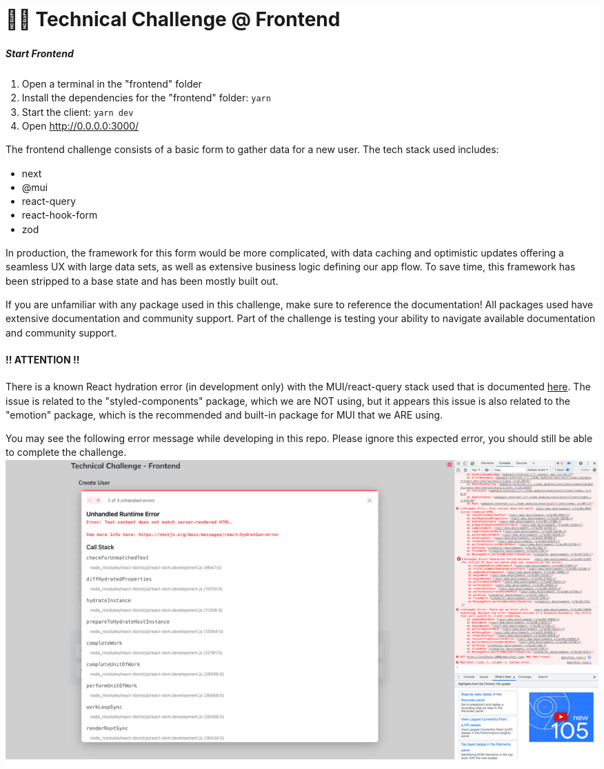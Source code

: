 # 🧑‍💻 Technical Challenge @ Frontend

##### Start Frontend

1. Open a terminal in the "frontend" folder
2. Install the dependencies for the "frontend" folder: `yarn`
3. Start the client: `yarn dev`
4. Open http://0.0.0.0:3000/

The frontend challenge consists of a basic form to gather data for a new user. The tech stack used includes:

- next
- @mui
- react-query
- react-hook-form
- zod

In production, the framework for this form would be more complicated, with data caching and optimistic updates offering a seamless UX with large data sets, as well as extensive business logic defining our app flow. To save time, this framework has been stripped to a base state and has been mostly built out.

If you are unfamiliar with any package used in this challenge, make sure to reference the documentation! All packages used have extensive documentation and community support. Part of the challenge is testing your ability to navigate available documentation and community support.

#### !! ATTENTION !!

There is a known React hydration error (in development only) with the MUI/react-query stack used that is documented [here](https://github.com/mui/material-ui/issues/27512). The issue is related to the "styled-components" package, which we are NOT using, but it appears this issue is also related to the "emotion" package, which is the recommended and built-in package for MUI that we ARE using.

You may see the following error message while developing in this repo. Please ignore this expected error, you should still be able to complete the challenge.
<img src="/frontend/public/expected-error.png" width="100%" />
